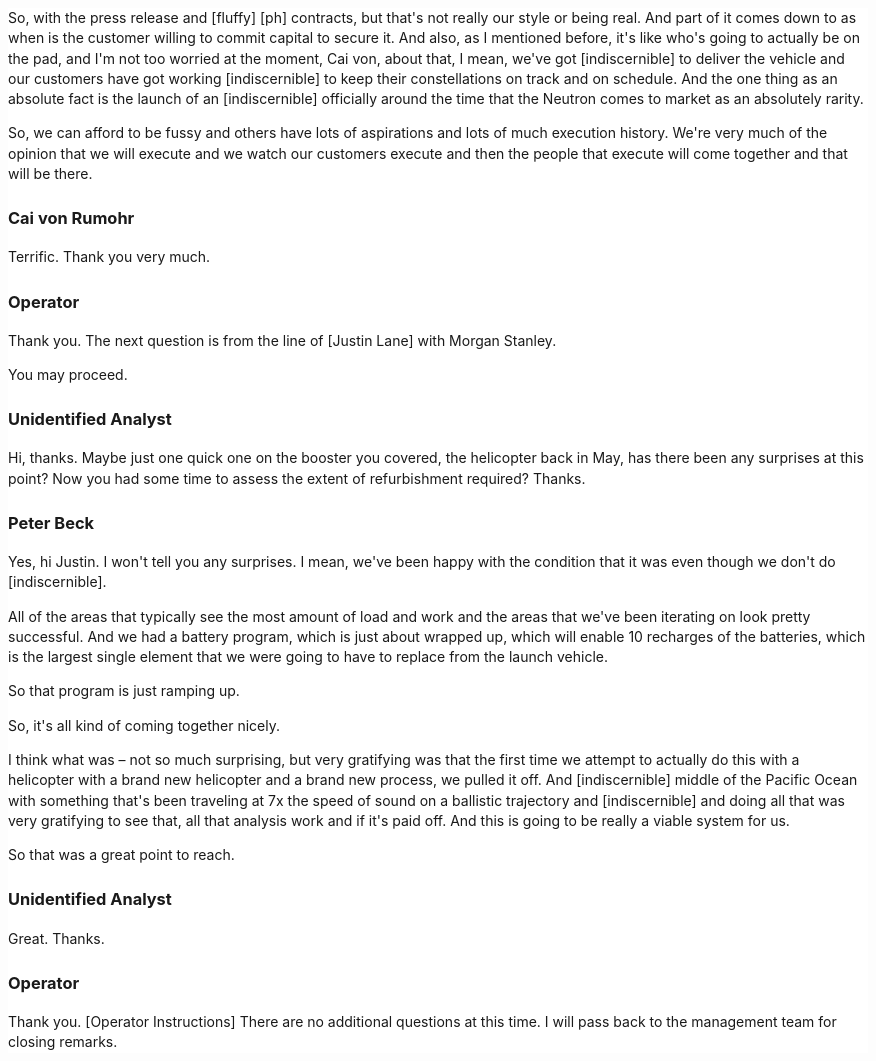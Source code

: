 So, with the press release and [fluffy] [ph] contracts, but that's not really our style or being real. And part of it comes down to as when is the customer willing to commit capital to secure it. And also, as I mentioned before, it's like who's going to actually be on the pad, and I'm not too worried at the moment, Cai von, about that, I mean, we've got [indiscernible] to deliver the vehicle and our customers have got working [indiscernible] to keep their constellations on track and on schedule. And the one thing as an absolute fact is the launch of an [indiscernible] officially around the time that the Neutron comes to market as an absolutely rarity.

So, we can afford to be fussy and others have lots of aspirations and lots of much execution history. We're very much of the opinion that we will execute and we watch our customers execute and then the people that execute will come together and that will be there.

### Cai von Rumohr
Terrific. Thank you very much.

### Operator
Thank you. The next question is from the line of [Justin Lane] with Morgan Stanley.

You may proceed.

### Unidentified Analyst
Hi, thanks. Maybe just one quick one on the booster you covered, the helicopter back in May, has there been any surprises at this point? Now you had some time to assess the extent of refurbishment required? Thanks.

### Peter Beck
Yes, hi Justin. I won't tell you any surprises. I mean, we've been happy with the condition that it was even though we don't do [indiscernible].

All of the areas that typically see the most amount of load and work and the areas that we've been iterating on look pretty successful. And we had a battery program, which is just about wrapped up, which will enable 10 recharges of the batteries, which is the largest single element that we were going to have to replace from the launch vehicle.

So that program is just ramping up.

So, it's all kind of coming together nicely.

I think what was – not so much surprising, but very gratifying was that the first time we attempt to actually do this with a helicopter with a brand new helicopter and a brand new process, we pulled it off. And [indiscernible] middle of the Pacific Ocean with something that's been traveling at 7x the speed of sound on a ballistic trajectory and [indiscernible] and doing all that was very gratifying to see that, all that analysis work and if it's paid off. And this is going to be really a viable system for us.

So that was a great point to reach.

### Unidentified Analyst
Great. Thanks.

### Operator
Thank you. [Operator Instructions] There are no additional questions at this time. I will pass back to the management team for closing remarks.
